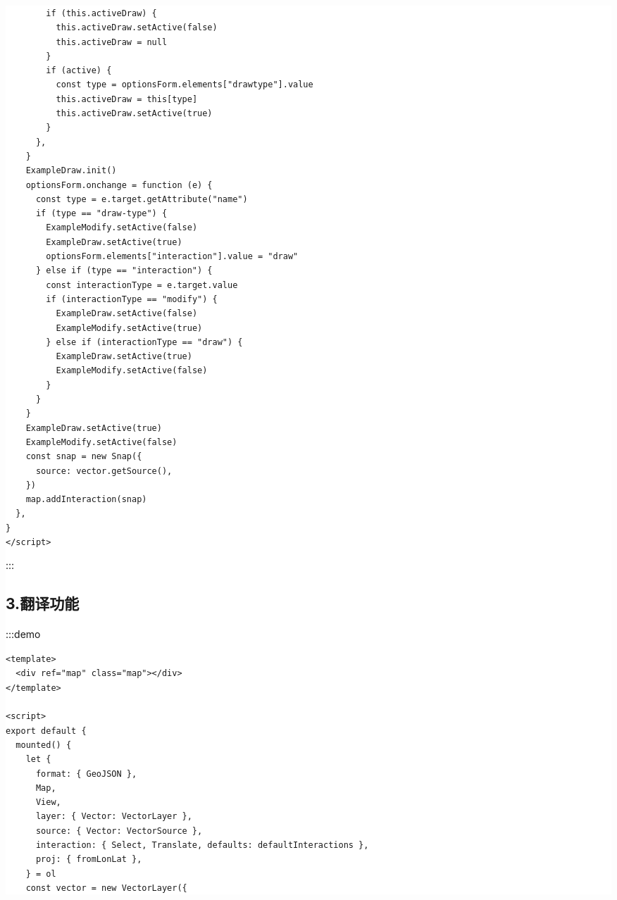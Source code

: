 ```vue
        if (this.activeDraw) {
          this.activeDraw.setActive(false)
          this.activeDraw = null
        }
        if (active) {
          const type = optionsForm.elements["drawtype"].value
          this.activeDraw = this[type]
          this.activeDraw.setActive(true)
        }
      },
    }
    ExampleDraw.init()
    optionsForm.onchange = function (e) {
      const type = e.target.getAttribute("name")
      if (type == "draw-type") {
        ExampleModify.setActive(false)
        ExampleDraw.setActive(true)
        optionsForm.elements["interaction"].value = "draw"
      } else if (type == "interaction") {
        const interactionType = e.target.value
        if (interactionType == "modify") {
          ExampleDraw.setActive(false)
          ExampleModify.setActive(true)
        } else if (interactionType == "draw") {
          ExampleDraw.setActive(true)
          ExampleModify.setActive(false)
        }
      }
    }
    ExampleDraw.setActive(true)
    ExampleModify.setActive(false)
    const snap = new Snap({
      source: vector.getSource(),
    })
    map.addInteraction(snap)
  },
}
</script>
```

:::

## 3.翻译功能

:::demo

```vue
<template>
  <div ref="map" class="map"></div>
</template>

<script>
export default {
  mounted() {
    let {
      format: { GeoJSON },
      Map,
      View,
      layer: { Vector: VectorLayer },
      source: { Vector: VectorSource },
      interaction: { Select, Translate, defaults: defaultInteractions },
      proj: { fromLonLat },
    } = ol
    const vector = new VectorLayer({
```